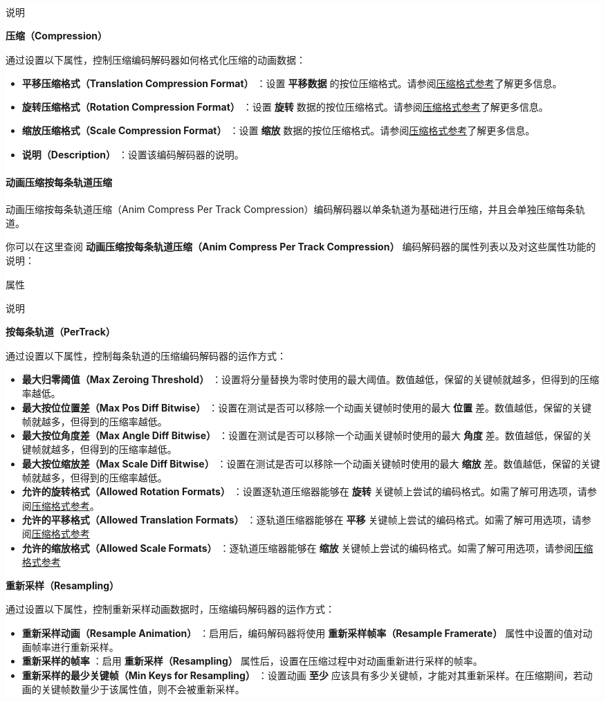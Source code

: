说明

**压缩（Compression）**

通过设置以下属性，控制压缩编码解码器如何格式化压缩的动画数据：

-   **平移压缩格式（Translation Compression Format）** ：设置 **平移数据** 的按位压缩格式。请参阅[压缩格式参考](/documentation/zh-cn/unreal-engine/animation-compression-codec-reference-in-unreal-engine#%E6%8C%89%E4%BD%8D%E5%8E%8B%E7%BC%A9%E6%A0%BC%E5%BC%8F%E5%8F%82%E8%80%83)了解更多信息。
    
-   **旋转压缩格式（Rotation Compression Format）** ：设置 **旋转** 数据的按位压缩格式。请参阅[压缩格式参考](/documentation/zh-cn/unreal-engine/animation-compression-codec-reference-in-unreal-engine#%E6%8C%89%E4%BD%8D%E5%8E%8B%E7%BC%A9%E6%A0%BC%E5%BC%8F%E5%8F%82%E8%80%83)了解更多信息。
    
-   **缩放压缩格式（Scale Compression Format）** ：设置 **缩放** 数据的按位压缩格式。请参阅[压缩格式参考](/documentation/zh-cn/unreal-engine/animation-compression-codec-reference-in-unreal-engine#%E6%8C%89%E4%BD%8D%E5%8E%8B%E7%BC%A9%E6%A0%BC%E5%BC%8F%E5%8F%82%E8%80%83)了解更多信息。
    
-   **说明（Description）** ：设置该编码解码器的说明。
    

#### 动画压缩按每条轨道压缩

动画压缩按每条轨道压缩（Anim Compress Per Track Compression）编码解码器以单条轨道为基础进行压缩，并且会单独压缩每条轨道。

你可以在这里查阅 **动画压缩按每条轨道压缩（Anim Compress Per Track Compression）** 编码解码器的属性列表以及对这些属性功能的说明：

属性

说明

**按每条轨道（PerTrack）**

通过设置以下属性，控制每条轨道的压缩编码解码器的运作方式：

-   **最大归零阈值（Max Zeroing Threshold）** ：设置将分量替换为零时使用的最大阈值。数值越低，保留的关键帧就越多，但得到的压缩率越低。
-   **最大按位位置差（Max Pos Diff Bitwise）** ：设置在测试是否可以移除一个动画关键帧时使用的最大 **位置** 差。数值越低，保留的关键帧就越多，但得到的压缩率越低。
-   **最大按位角度差（Max Angle Diff Bitwise）** ：设置在测试是否可以移除一个动画关键帧时使用的最大 **角度** 差。数值越低，保留的关键帧就越多，但得到的压缩率越低。
-   **最大按位缩放差（Max Scale Diff Bitwise）** ：设置在测试是否可以移除一个动画关键帧时使用的最大 **缩放** 差。数值越低，保留的关键帧就越多，但得到的压缩率越低。
-   **允许的旋转格式（Allowed Rotation Formats）** ：设置逐轨道压缩器能够在 **旋转** 关键帧上尝试的编码格式。如需了解可用选项，请参阅[压缩格式参考](/documentation/zh-cn/unreal-engine/animation-compression-codec-reference-in-unreal-engine#%E6%8C%89%E4%BD%8D%E5%8E%8B%E7%BC%A9%E6%A0%BC%E5%BC%8F%E5%8F%82%E8%80%83)。
-   **允许的平移格式（Allowed Translation Formats）** ：逐轨道压缩器能够在 **平移** 关键帧上尝试的编码格式。如需了解可用选项，请参阅[压缩格式参考](/documentation/zh-cn/unreal-engine/animation-compression-codec-reference-in-unreal-engine#%E6%8C%89%E4%BD%8D%E5%8E%8B%E7%BC%A9%E6%A0%BC%E5%BC%8F%E5%8F%82%E8%80%83)
-   **允许的缩放格式（Allowed Scale Formats）** ：逐轨道压缩器能够在 **缩放** 关键帧上尝试的编码格式。如需了解可用选项，请参阅[压缩格式参考](/documentation/zh-cn/unreal-engine/animation-compression-codec-reference-in-unreal-engine#%E6%8C%89%E4%BD%8D%E5%8E%8B%E7%BC%A9%E6%A0%BC%E5%BC%8F%E5%8F%82%E8%80%83)

**重新采样（Resampling）**

通过设置以下属性，控制重新采样动画数据时，压缩编码解码器的运作方式：

-   **重新采样动画（Resample Animation）** ：启用后，编码解码器将使用 **重新采样帧率（Resample Framerate）** 属性中设置的值对动画帧率进行重新采样。
-   **重新采样的帧率** ：启用 **重新采样（Resampling）** 属性后，设置在压缩过程中对动画重新进行采样的帧率。
-   **重新采样的最少关键帧（Min Keys for Resampling）** ：设置动画 **至少** 应该具有多少关键帧，才能对其重新采样。在压缩期间，若动画的关键帧数量少于该属性值，则不会被重新采样。
